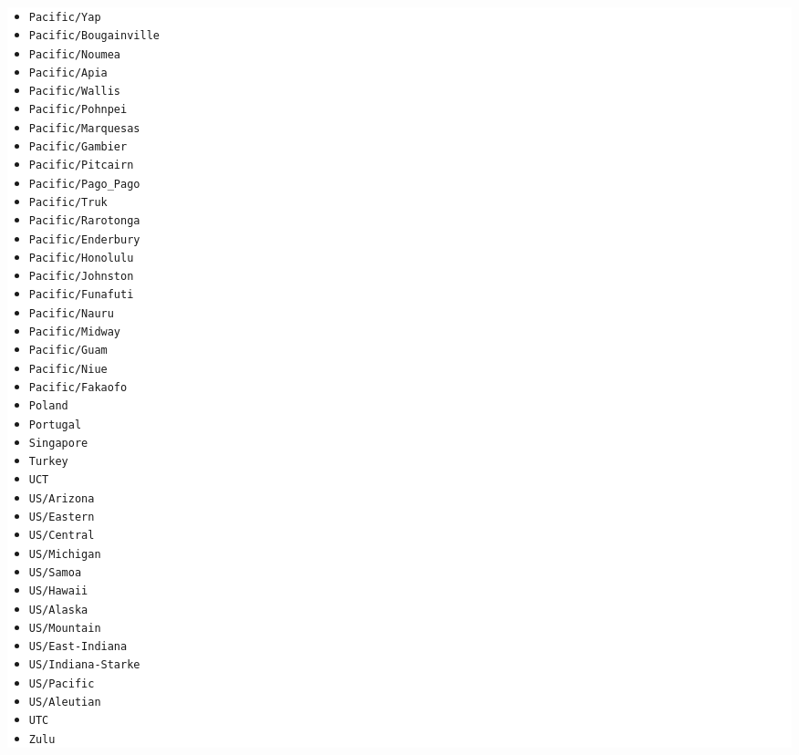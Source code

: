 - `Pacific/Yap`
- `Pacific/Bougainville`
- `Pacific/Noumea`
- `Pacific/Apia`
- `Pacific/Wallis`
- `Pacific/Pohnpei`
- `Pacific/Marquesas`
- `Pacific/Gambier`
- `Pacific/Pitcairn`
- `Pacific/Pago_Pago`
- `Pacific/Truk`
- `Pacific/Rarotonga`
- `Pacific/Enderbury`
- `Pacific/Honolulu`
- `Pacific/Johnston`
- `Pacific/Funafuti`
- `Pacific/Nauru`
- `Pacific/Midway`
- `Pacific/Guam`
- `Pacific/Niue`
- `Pacific/Fakaofo`
- `Poland`
- `Portugal`
- `Singapore`
- `Turkey`
- `UCT`
- `US/Arizona`
- `US/Eastern`
- `US/Central`
- `US/Michigan`
- `US/Samoa`
- `US/Hawaii`
- `US/Alaska`
- `US/Mountain`
- `US/East-Indiana`
- `US/Indiana-Starke`
- `US/Pacific`
- `US/Aleutian`
- `UTC`
- `Zulu`
